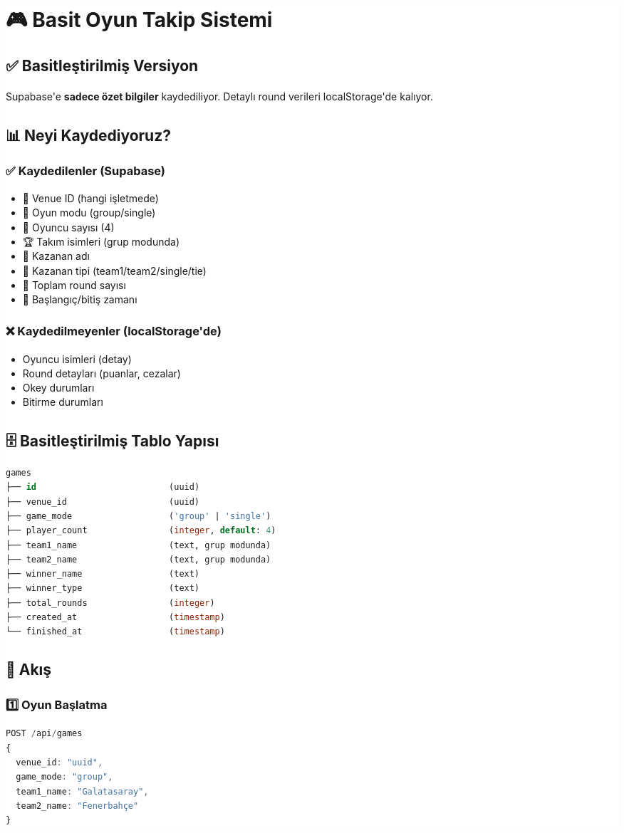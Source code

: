 # 🎮 Basit Oyun Takip Sistemi

## ✅ Basitleştirilmiş Versiyon

Supabase'e **sadece özet bilgiler** kaydediliyor. Detaylı round verileri localStorage'de kalıyor.

## 📊 Neyi Kaydediyoruz?

### ✅ Kaydedilenler (Supabase)
- 🏢 Venue ID (hangi işletmede)
- 🎯 Oyun modu (group/single)
- 👥 Oyuncu sayısı (4)
- 🏆 Takım isimleri (grup modunda)
- 🎊 Kazanan adı
- 📝 Kazanan tipi (team1/team2/single/tie)
- 🔢 Toplam round sayısı
- 📅 Başlangıç/bitiş zamanı

### ❌ Kaydedilmeyenler (localStorage'de)
- Oyuncu isimleri (detay)
- Round detayları (puanlar, cezalar)
- Okey durumları
- Bitirme durumları

## 🗄️ Basitleştirilmiş Tablo Yapısı

```sql
games
├── id                          (uuid)
├── venue_id                    (uuid)
├── game_mode                   ('group' | 'single')
├── player_count                (integer, default: 4)
├── team1_name                  (text, grup modunda)
├── team2_name                  (text, grup modunda)
├── winner_name                 (text)
├── winner_type                 (text)
├── total_rounds                (integer)
├── created_at                  (timestamp)
└── finished_at                 (timestamp)
```

## 🔄 Akış

### 1️⃣ Oyun Başlatma
```typescript
POST /api/games
{
  venue_id: "uuid",
  game_mode: "group",
  team1_name: "Galatasaray",
  team2_name: "Fenerbahçe"
}
```
